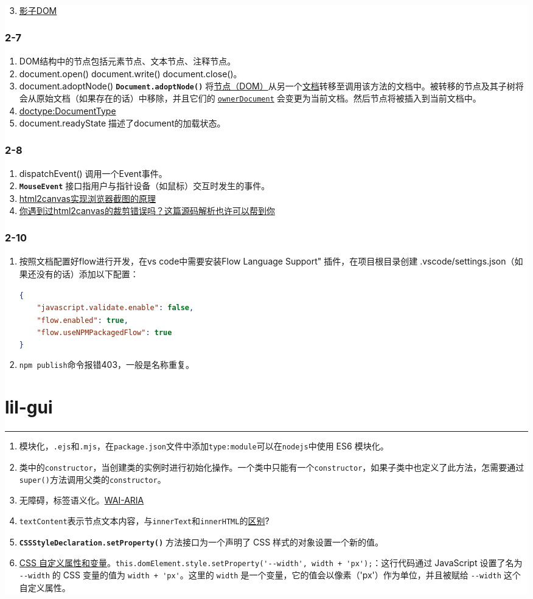 3. [影子DOM](https://zh.javascript.info/shadow-dom)

### 2-7

1. DOM结构中的节点包括元素节点、文本节点、注释节点。
2. document.open()  document.write()  document.close()。
3. document.adoptNode() **`Document.adoptNode()`** 将[节点（DOM）](https://developer.mozilla.org/zh-CN/docs/Glossary/Node/DOM)从另一个[文档](https://developer.mozilla.org/zh-CN/docs/Web/API/Document)转移至调用该方法的文档中。被转移的节点及其子树将会从原始文档（如果存在的话）中移除，并且它们的 [`ownerDocument`](https://developer.mozilla.org/zh-CN/docs/Web/API/Node/ownerDocument) 会变更为当前文档。然后节点将被插入到当前文档中。
4. [doctype:DocumentType](https://developer.mozilla.org/zh-CN/docs/Web/API/DocumentType)
5. document.readyState 描述了document的加载状态。

### 2-8

1. dispatchEvent() 调用一个Event事件。
2. **`MouseEvent`** 接口指用户与指针设备（如鼠标）交互时发生的事件。
3. [html2canvas实现浏览器截图的原理](https://juejin.cn/post/6908255717317148685)
4. [你遇到过html2canvas的裁剪错误吗？这篇源码解析也许可以帮到你](https://juejin.cn/post/7078594967970512932?searchId=2025020811231521D5D35FF448ED4DF75E)

### 2-10

1. 按照文档配置好flow进行开发，在vs code中需要安装Flow Language Support" 插件，在项目根目录创建 .vscode/settings.json（如果还没有的话）添加以下配置：

   ```json
   {
       "javascript.validate.enable": false,
       "flow.enabled": true,
       "flow.useNPMPackagedFlow": true
   }
   ```

2. `npm publish`命令报错403，一般是名称重复。

# lil-gui

---

1. 模块化，`.ejs`和`.mjs`，在`package.json`文件中添加`type:module`可以在`nodejs`中使用 ES6 模块化。

2. 类中的`constructor`，当创建类的实例时进行初始化操作。一个类中只能有一个`constructor`，如果子类中也定义了此方法，怎需要通过`super()`方法调用父类的`constructor`。

3. 无障碍，标签语义化。[WAI-ARIA](https://developer.mozilla.org/zh-CN/docs/Learn/Accessibility/WAI-ARIA_basics)

4. `textContent`表示节点文本内容，与`innerText`和`innerHTML`的[区别](https://developer.mozilla.org/zh-CN/docs/Web/API/Node/textContent)?

5. **`CSSStyleDeclaration.setProperty()`** 方法接口为一个声明了 CSS 样式的对象设置一个新的值。

6. [CSS 自定义属性和变量](https://developer.mozilla.org/zh-CN/docs/Web/CSS/Using_CSS_custom_properties)。`this.domElement.style.setProperty('--width', width + 'px');`：这行代码通过 JavaScript 设置了名为 `--width` 的 CSS 变量的值为 `width + 'px'`。这里的 `width` 是一个变量，它的值会以像素（'px'）作为单位，并且被赋给 `--width` 这个自定义属性。
